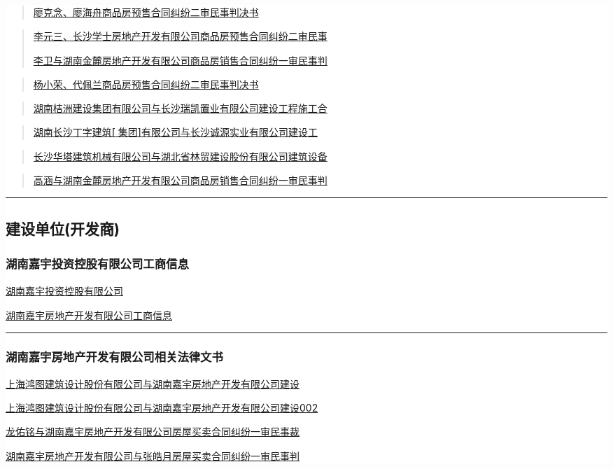 > ​	[      廖克念、廖海舟商品房预售合同纠纷二审民事判决书](./_static/LegalJudgmenOfQualityInspectionDepartment/廖克念、廖海舟商品房预售合同纠纷二审民事判决书.html)
>

> ​	[      李元三、长沙学士房地产开发有限公司商品房预售合同纠纷二审民事](./_static/LegalJudgmenOfQualityInspectionDepartment/李元三、长沙学士房地产开发有限公司商品房预售合同纠纷二审民事.html)
>
> ​	[      李卫与湖南金麓房地产开发有限公司商品房销售合同纠纷一审民事判](./_static/LegalJudgmenOfQualityInspectionDepartment/李卫与湖南金麓房地产开发有限公司商品房销售合同纠纷一审民事判.html)

> ​	[      杨小荣、代佩兰商品房预售合同纠纷二审民事判决书](./_static/LegalJudgmenOfQualityInspectionDepartment/杨小荣、代佩兰商品房预售合同纠纷二审民事判决书.html)
>

> ​	[      湖南桔洲建设集团有限公司与长沙瑞凯置业有限公司建设工程施工合](./_static/LegalJudgmenOfQualityInspectionDepartment/湖南桔洲建设集团有限公司与长沙瑞凯置业有限公司建设工程施工合.html)
>

> ​	[      湖南长沙丁字建筑[      集团]有限公司与长沙诚源实业有限公司建设工](./_static/LegalJudgmenOfQualityInspectionDepartment/湖南长沙丁字建筑（集团）有限公司与长沙诚源实业有限公司建设工.html)
>

> ​	[      长沙华塔建筑机械有限公司与湖北省林贸建设股份有限公司建筑设备](./_static/LegalJudgmenOfQualityInspectionDepartment/长沙华塔建筑机械有限公司与湖北省林贸建设股份有限公司建筑设备.html)
>

> ​	[      高涵与湖南金麓房地产开发有限公司商品房销售合同纠纷一审民事判](./_static/LegalJudgmenOfQualityInspectionDepartment/高涵与湖南金麓房地产开发有限公司商品房销售合同纠纷一审民事判.html)
>

------

## 建设单位(开发商)
### 湖南嘉宇投资控股有限公司工商信息

[湖南嘉宇投资控股有限公司](./_static/BusinessRegistrationInformation/湖南嘉宇投资控股有限公司.html)

[湖南嘉宇房地产开发有限公司工商信息](./_static/BusinessRegistrationInformation/html/湖南嘉宇房地产开发有限公司报告.html)

------

### 湖南嘉宇房地产开发有限公司相关法律文书

​		[      上海鸿图建筑设计股份有限公司与湖南嘉宇房地产开发有限公司建设](./_static/JiaYuLegalJudgment/上海鸿图建筑设计股份有限公司与湖南嘉宇房地产开发有限公司建设.html)

​		[      上海鸿图建筑设计股份有限公司与湖南嘉宇房地产开发有限公司建设002](./_static/JiaYuLegalJudgment/上海鸿图建筑设计股份有限公司与湖南嘉宇房地产开发有限公司建设002.html)


​		[      龙佑铭与湖南嘉宇房地产开发有限公司房屋买卖合同纠纷一审民事裁](./_static/JiaYuLegalJudgment/龙佑铭与湖南嘉宇房地产开发有限公司房屋买卖合同纠纷一审民事裁.html)	

​		[      湖南嘉宇房地产开发有限公司与张皓月房屋买卖合同纠纷一审民事判](./_static/JiaYuLegalJudgment/湖南嘉宇房地产开发有限公司与张皓月房屋买卖合同纠纷一审民事判.html)	
